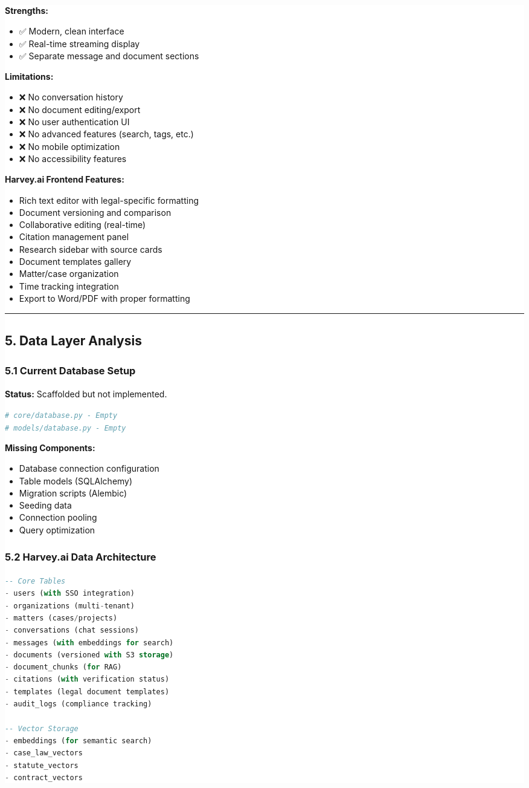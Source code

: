**Strengths:**
- ✅ Modern, clean interface
- ✅ Real-time streaming display
- ✅ Separate message and document sections

**Limitations:**
- ❌ No conversation history
- ❌ No document editing/export
- ❌ No user authentication UI
- ❌ No advanced features (search, tags, etc.)
- ❌ No mobile optimization
- ❌ No accessibility features

**Harvey.ai Frontend Features:**
- Rich text editor with legal-specific formatting
- Document versioning and comparison
- Collaborative editing (real-time)
- Citation management panel
- Research sidebar with source cards
- Document templates gallery
- Matter/case organization
- Time tracking integration
- Export to Word/PDF with proper formatting

---

## 5. Data Layer Analysis

### 5.1 Current Database Setup

**Status:** Scaffolded but not implemented.

```python
# core/database.py - Empty
# models/database.py - Empty
```

**Missing Components:**
- Database connection configuration
- Table models (SQLAlchemy)
- Migration scripts (Alembic)
- Seeding data
- Connection pooling
- Query optimization

### 5.2 Harvey.ai Data Architecture

```sql
-- Core Tables
- users (with SSO integration)
- organizations (multi-tenant)
- matters (cases/projects)
- conversations (chat sessions)
- messages (with embeddings for search)
- documents (versioned with S3 storage)
- document_chunks (for RAG)
- citations (with verification status)
- templates (legal document templates)
- audit_logs (compliance tracking)

-- Vector Storage
- embeddings (for semantic search)
- case_law_vectors
- statute_vectors
- contract_vectors

```